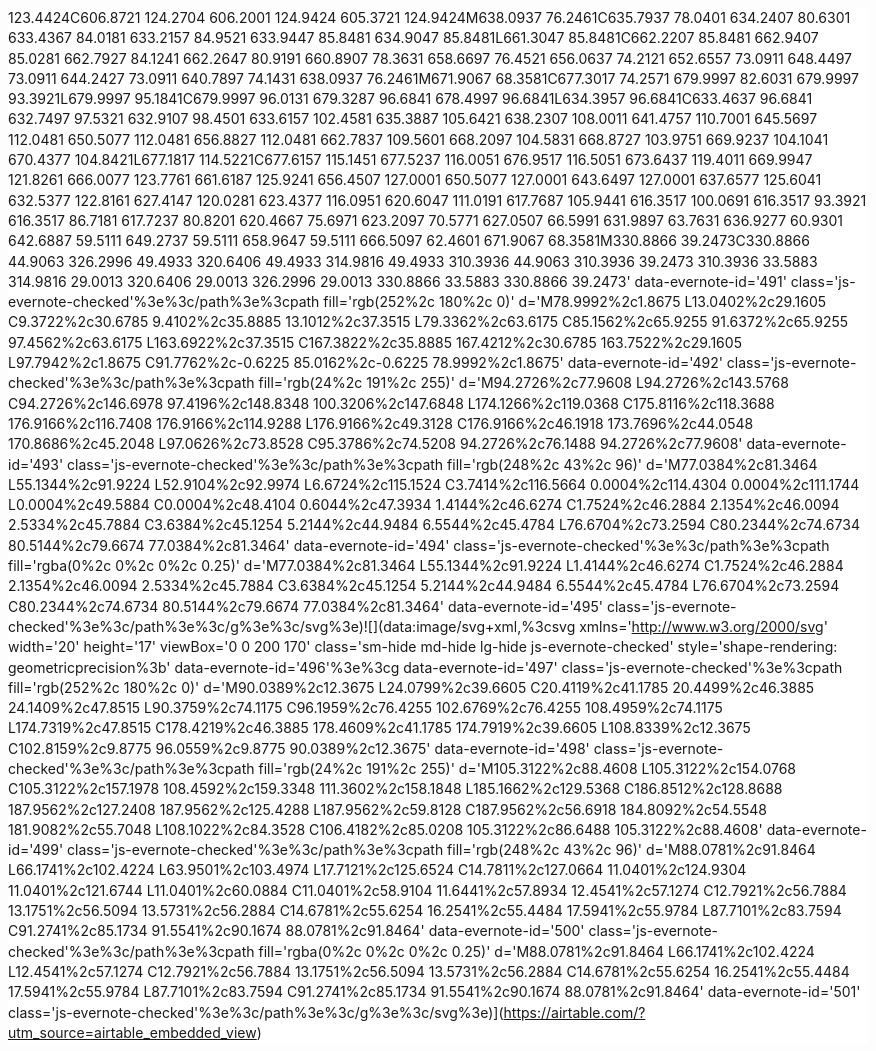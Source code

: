 123.4424C606.8721 124.2704 606.2001 124.9424 605.3721 124.9424M638.0937 76.2461C635.7937 78.0401 634.2407 80.6301 633.4367 84.0181 633.2157 84.9521 633.9447 85.8481 634.9047 85.8481L661.3047 85.8481C662.2207 85.8481 662.9407 85.0281 662.7927 84.1241 662.2647 80.9191 660.8907 78.3631 658.6697 76.4521 656.0637 74.2121 652.6557 73.0911 648.4497 73.0911 644.2427 73.0911 640.7897 74.1431 638.0937 76.2461M671.9067 68.3581C677.3017 74.2571 679.9997 82.6031 679.9997 93.3921L679.9997 95.1841C679.9997 96.0131 679.3287 96.6841 678.4997 96.6841L634.3957 96.6841C633.4637 96.6841 632.7497 97.5321 632.9107 98.4501 633.6157 102.4581 635.3887 105.6421 638.2307 108.0011 641.4757 110.7001 645.5697 112.0481 650.5077 112.0481 656.8827 112.0481 662.7837 109.5601 668.2097 104.5831 668.8727 103.9751 669.9237 104.1041 670.4377 104.8421L677.1817 114.5221C677.6157 115.1451 677.5237 116.0051 676.9517 116.5051 673.6437 119.4011 669.9947 121.8261 666.0077 123.7761 661.6187 125.9241 656.4507 127.0001 650.5077 127.0001 643.6497 127.0001 637.6577 125.6041 632.5377 122.8161 627.4147 120.0281 623.4377 116.0951 620.6047 111.0191 617.7687 105.9441 616.3517 100.0691 616.3517 93.3921 616.3517 86.7181 617.7237 80.8201 620.4667 75.6971 623.2097 70.5771 627.0507 66.5991 631.9897 63.7631 636.9277 60.9301 642.6887 59.5111 649.2737 59.5111 658.9647 59.5111 666.5097 62.4601 671.9067 68.3581M330.8866 39.2473C330.8866 44.9063 326.2996 49.4933 320.6406 49.4933 314.9816 49.4933 310.3936 44.9063 310.3936 39.2473 310.3936 33.5883 314.9816 29.0013 320.6406 29.0013 326.2996 29.0013 330.8866 33.5883 330.8866 39.2473' data-evernote-id='491' class='js-evernote-checked'%3e%3c/path%3e%3cpath fill='rgb(252%2c 180%2c 0)' d='M78.9992%2c1.8675 L13.0402%2c29.1605 C9.3722%2c30.6785 9.4102%2c35.8885 13.1012%2c37.3515 L79.3362%2c63.6175 C85.1562%2c65.9255 91.6372%2c65.9255 97.4562%2c63.6175 L163.6922%2c37.3515 C167.3822%2c35.8885 167.4212%2c30.6785 163.7522%2c29.1605 L97.7942%2c1.8675 C91.7762%2c-0.6225 85.0162%2c-0.6225 78.9992%2c1.8675' data-evernote-id='492' class='js-evernote-checked'%3e%3c/path%3e%3cpath fill='rgb(24%2c 191%2c 255)' d='M94.2726%2c77.9608 L94.2726%2c143.5768 C94.2726%2c146.6978 97.4196%2c148.8348 100.3206%2c147.6848 L174.1266%2c119.0368 C175.8116%2c118.3688 176.9166%2c116.7408 176.9166%2c114.9288 L176.9166%2c49.3128 C176.9166%2c46.1918 173.7696%2c44.0548 170.8686%2c45.2048 L97.0626%2c73.8528 C95.3786%2c74.5208 94.2726%2c76.1488 94.2726%2c77.9608' data-evernote-id='493' class='js-evernote-checked'%3e%3c/path%3e%3cpath fill='rgb(248%2c 43%2c 96)' d='M77.0384%2c81.3464 L55.1344%2c91.9224 L52.9104%2c92.9974 L6.6724%2c115.1524 C3.7414%2c116.5664 0.0004%2c114.4304 0.0004%2c111.1744 L0.0004%2c49.5884 C0.0004%2c48.4104 0.6044%2c47.3934 1.4144%2c46.6274 C1.7524%2c46.2884 2.1354%2c46.0094 2.5334%2c45.7884 C3.6384%2c45.1254 5.2144%2c44.9484 6.5544%2c45.4784 L76.6704%2c73.2594 C80.2344%2c74.6734 80.5144%2c79.6674 77.0384%2c81.3464' data-evernote-id='494' class='js-evernote-checked'%3e%3c/path%3e%3cpath fill='rgba(0%2c 0%2c 0%2c 0.25)' d='M77.0384%2c81.3464 L55.1344%2c91.9224 L1.4144%2c46.6274 C1.7524%2c46.2884 2.1354%2c46.0094 2.5334%2c45.7884 C3.6384%2c45.1254 5.2144%2c44.9484 6.5544%2c45.4784 L76.6704%2c73.2594 C80.2344%2c74.6734 80.5144%2c79.6674 77.0384%2c81.3464' data-evernote-id='495' class='js-evernote-checked'%3e%3c/path%3e%3c/g%3e%3c/svg%3e)![](data:image/svg+xml,%3csvg xmlns='http://www.w3.org/2000/svg' width='20' height='17' viewBox='0 0 200 170' class='sm-hide md-hide lg-hide js-evernote-checked' style='shape-rendering: geometricprecision%3b' data-evernote-id='496'%3e%3cg data-evernote-id='497' class='js-evernote-checked'%3e%3cpath fill='rgb(252%2c 180%2c 0)' d='M90.0389%2c12.3675 L24.0799%2c39.6605 C20.4119%2c41.1785 20.4499%2c46.3885 24.1409%2c47.8515 L90.3759%2c74.1175 C96.1959%2c76.4255 102.6769%2c76.4255 108.4959%2c74.1175 L174.7319%2c47.8515 C178.4219%2c46.3885 178.4609%2c41.1785 174.7919%2c39.6605 L108.8339%2c12.3675 C102.8159%2c9.8775 96.0559%2c9.8775 90.0389%2c12.3675' data-evernote-id='498' class='js-evernote-checked'%3e%3c/path%3e%3cpath fill='rgb(24%2c 191%2c 255)' d='M105.3122%2c88.4608 L105.3122%2c154.0768 C105.3122%2c157.1978 108.4592%2c159.3348 111.3602%2c158.1848 L185.1662%2c129.5368 C186.8512%2c128.8688 187.9562%2c127.2408 187.9562%2c125.4288 L187.9562%2c59.8128 C187.9562%2c56.6918 184.8092%2c54.5548 181.9082%2c55.7048 L108.1022%2c84.3528 C106.4182%2c85.0208 105.3122%2c86.6488 105.3122%2c88.4608' data-evernote-id='499' class='js-evernote-checked'%3e%3c/path%3e%3cpath fill='rgb(248%2c 43%2c 96)' d='M88.0781%2c91.8464 L66.1741%2c102.4224 L63.9501%2c103.4974 L17.7121%2c125.6524 C14.7811%2c127.0664 11.0401%2c124.9304 11.0401%2c121.6744 L11.0401%2c60.0884 C11.0401%2c58.9104 11.6441%2c57.8934 12.4541%2c57.1274 C12.7921%2c56.7884 13.1751%2c56.5094 13.5731%2c56.2884 C14.6781%2c55.6254 16.2541%2c55.4484 17.5941%2c55.9784 L87.7101%2c83.7594 C91.2741%2c85.1734 91.5541%2c90.1674 88.0781%2c91.8464' data-evernote-id='500' class='js-evernote-checked'%3e%3c/path%3e%3cpath fill='rgba(0%2c 0%2c 0%2c 0.25)' d='M88.0781%2c91.8464 L66.1741%2c102.4224 L12.4541%2c57.1274 C12.7921%2c56.7884 13.1751%2c56.5094 13.5731%2c56.2884 C14.6781%2c55.6254 16.2541%2c55.4484 17.5941%2c55.9784 L87.7101%2c83.7594 C91.2741%2c85.1734 91.5541%2c90.1674 88.0781%2c91.8464' data-evernote-id='501' class='js-evernote-checked'%3e%3c/path%3e%3c/g%3e%3c/svg%3e)](https://airtable.com/?utm_source=airtable_embedded_view)
